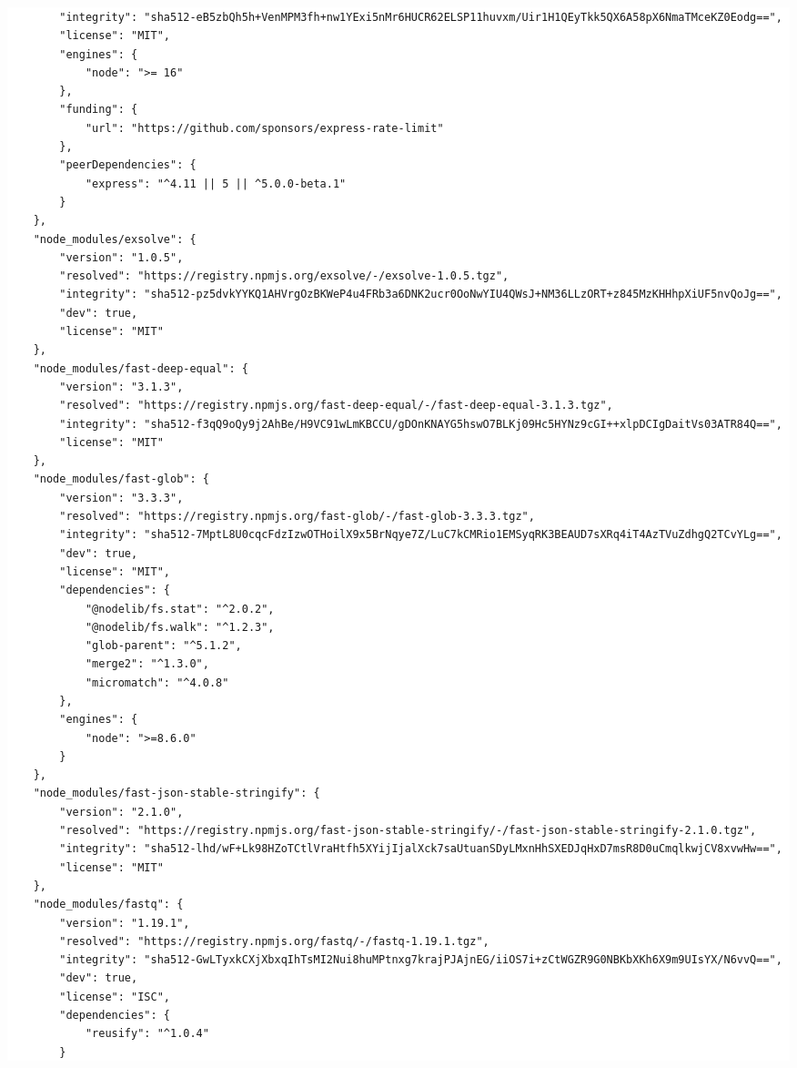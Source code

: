			"integrity": "sha512-eB5zbQh5h+VenMPM3fh+nw1YExi5nMr6HUCR62ELSP11huvxm/Uir1H1QEyTkk5QX6A58pX6NmaTMceKZ0Eodg==",
			"license": "MIT",
			"engines": {
				"node": ">= 16"
			},
			"funding": {
				"url": "https://github.com/sponsors/express-rate-limit"
			},
			"peerDependencies": {
				"express": "^4.11 || 5 || ^5.0.0-beta.1"
			}
		},
		"node_modules/exsolve": {
			"version": "1.0.5",
			"resolved": "https://registry.npmjs.org/exsolve/-/exsolve-1.0.5.tgz",
			"integrity": "sha512-pz5dvkYYKQ1AHVrgOzBKWeP4u4FRb3a6DNK2ucr0OoNwYIU4QWsJ+NM36LLzORT+z845MzKHHhpXiUF5nvQoJg==",
			"dev": true,
			"license": "MIT"
		},
		"node_modules/fast-deep-equal": {
			"version": "3.1.3",
			"resolved": "https://registry.npmjs.org/fast-deep-equal/-/fast-deep-equal-3.1.3.tgz",
			"integrity": "sha512-f3qQ9oQy9j2AhBe/H9VC91wLmKBCCU/gDOnKNAYG5hswO7BLKj09Hc5HYNz9cGI++xlpDCIgDaitVs03ATR84Q==",
			"license": "MIT"
		},
		"node_modules/fast-glob": {
			"version": "3.3.3",
			"resolved": "https://registry.npmjs.org/fast-glob/-/fast-glob-3.3.3.tgz",
			"integrity": "sha512-7MptL8U0cqcFdzIzwOTHoilX9x5BrNqye7Z/LuC7kCMRio1EMSyqRK3BEAUD7sXRq4iT4AzTVuZdhgQ2TCvYLg==",
			"dev": true,
			"license": "MIT",
			"dependencies": {
				"@nodelib/fs.stat": "^2.0.2",
				"@nodelib/fs.walk": "^1.2.3",
				"glob-parent": "^5.1.2",
				"merge2": "^1.3.0",
				"micromatch": "^4.0.8"
			},
			"engines": {
				"node": ">=8.6.0"
			}
		},
		"node_modules/fast-json-stable-stringify": {
			"version": "2.1.0",
			"resolved": "https://registry.npmjs.org/fast-json-stable-stringify/-/fast-json-stable-stringify-2.1.0.tgz",
			"integrity": "sha512-lhd/wF+Lk98HZoTCtlVraHtfh5XYijIjalXck7saUtuanSDyLMxnHhSXEDJqHxD7msR8D0uCmqlkwjCV8xvwHw==",
			"license": "MIT"
		},
		"node_modules/fastq": {
			"version": "1.19.1",
			"resolved": "https://registry.npmjs.org/fastq/-/fastq-1.19.1.tgz",
			"integrity": "sha512-GwLTyxkCXjXbxqIhTsMI2Nui8huMPtnxg7krajPJAjnEG/iiOS7i+zCtWGZR9G0NBKbXKh6X9m9UIsYX/N6vvQ==",
			"dev": true,
			"license": "ISC",
			"dependencies": {
				"reusify": "^1.0.4"
			}